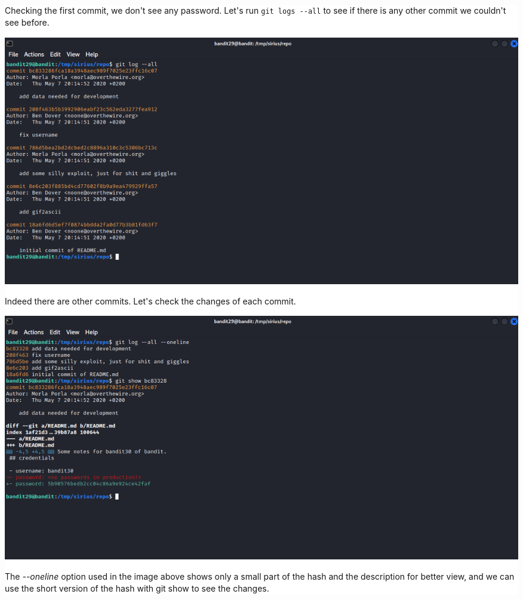 Checking the first commit, we don't see any password. Let's run `git logs --all` to see if there is any other commit we couldn't see before.

![all](/assets/img/overthewire/bandit/logsall.png)

Indeed there are other commits. Let's check the changes of each commit.

![gg](/assets/img/overthewire/bandit/datapass.png)

The *--oneline* option used in the image above shows only a small part of the hash and the description for better view, and we can use the short version of the hash with git show to see the changes.
